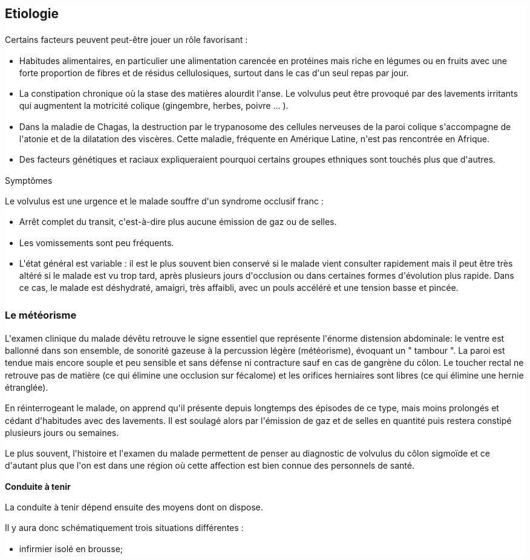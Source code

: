 
## **Etiologie**

Certains facteurs peuvent peut-être jouer un rôle favorisant :

*   Habitudes alimentaires, en particulier une alimentation carencée en protéines mais riche en légumes ou en fruits avec une forte proportion de fibres et de résidus cellulosiques, surtout dans le cas d'un seul repas par jour.

*   La constipation chronique où la stase des matières alourdit l'anse. Le volvulus peut être provoqué par des lavements irritants qui augmentent la motricité colique (gingembre, herbes, poivre ... ).

*   Dans la maladie de Chagas, la destruction par le trypanosome des cellules nerveuses de la paroi colique s'accompagne de l'atonie et de la dilatation des viscères. Cette maladie, fréquente en Amérique Latine, n'est pas rencontrée en Afrique.

*   Des facteurs génétiques et raciaux expliqueraient pourquoi certains groupes ethniques sont touchés plus que d'autres.

Symptômes

Le volvulus est une urgence et le malade souffre d'un syndrome occlusif franc :

*   Arrêt complet du transit, c'est-à-dire plus aucune émission de gaz ou de selles.

*   Les vomissements sont peu fréquents.

*   L'état général est variable : il est le plus souvent bien conservé si le malade vient consulter rapidement mais il peut être très altéré si le malade est vu trop tard, après plusieurs jours d'occlusion ou dans certaines formes d'évolution plus rapide. Dans ce cas, le malade est déshydraté, amaigri, très affaibli, avec un pouls accéléré et une tension basse et pincée.

### **Le météorisme**

L'examen clinique du malade dévêtu retrouve le signe essentiel que représente l'énorme distension abdominale: le ventre est ballonné dans son ensemble, de sonorité gazeuse à la percussion légère (météorisme), évoquant un " tambour ". La paroi est tendue mais encore souple et peu sensible et sans défense ni contracture sauf en cas de gangrène du côlon. Le toucher rectal ne retrouve pas de matière (ce qui élimine une occlusion sur fécalome) et les orifices herniaires sont libres (ce qui élimine une hernie étranglée).

En réinterrogeant le malade, on apprend qu'il présente depuis longtemps des épisodes de ce type, mais moins prolongés et cédant d'habitudes avec des lavements. Il est soulagé alors par l'émission de gaz et de selles en quantité puis restera constipé plusieurs jours ou semaines.

Le plus souvent, l'histoire et l'examen du malade permettent de penser au diagnostic de volvulus du côlon sigmoïde et ce d'autant plus que l'on est dans une région où cette affection est bien connue des personnels de santé.

**Conduite à tenir**

La conduite à tenir dépend ensuite des moyens dont on dispose.

Il y aura donc schématiquement trois situations différentes :

*   infirmier isolé en brousse;
